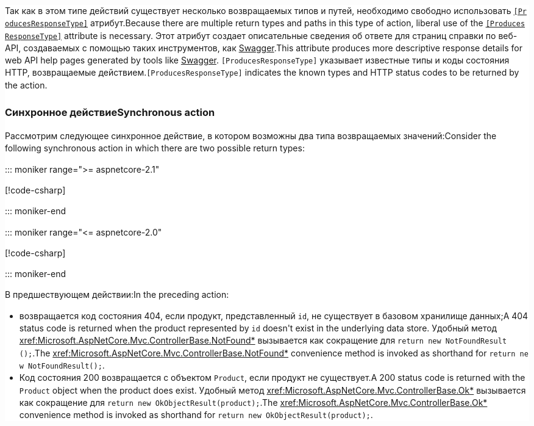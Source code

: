<span data-ttu-id="2d6eb-144">Так как в этом типе действий существует несколько возвращаемых типов и путей, необходимо свободно использовать [`[ProducesResponseType]`](xref:Microsoft.AspNetCore.Mvc.ProducesResponseTypeAttribute) атрибут.</span><span class="sxs-lookup"><span data-stu-id="2d6eb-144">Because there are multiple return types and paths in this type of action, liberal use of the [`[ProducesResponseType]`](xref:Microsoft.AspNetCore.Mvc.ProducesResponseTypeAttribute) attribute is necessary.</span></span> <span data-ttu-id="2d6eb-145">Этот атрибут создает описательные сведения об ответе для страниц справки по веб-API, создаваемых с помощью таких инструментов, как [Swagger](xref:tutorials/web-api-help-pages-using-swagger).</span><span class="sxs-lookup"><span data-stu-id="2d6eb-145">This attribute produces more descriptive response details for web API help pages generated by tools like [Swagger](xref:tutorials/web-api-help-pages-using-swagger).</span></span> <span data-ttu-id="2d6eb-146">`[ProducesResponseType]` указывает известные типы и коды состояния HTTP, возвращаемые действием.</span><span class="sxs-lookup"><span data-stu-id="2d6eb-146">`[ProducesResponseType]` indicates the known types and HTTP status codes to be returned by the action.</span></span>

### <a name="synchronous-action"></a><span data-ttu-id="2d6eb-147">Синхронное действие</span><span class="sxs-lookup"><span data-stu-id="2d6eb-147">Synchronous action</span></span>

<span data-ttu-id="2d6eb-148">Рассмотрим следующее синхронное действие, в котором возможны два типа возвращаемых значений:</span><span class="sxs-lookup"><span data-stu-id="2d6eb-148">Consider the following synchronous action in which there are two possible return types:</span></span>

::: moniker range=">= aspnetcore-2.1"

[!code-csharp[](../web-api/action-return-types/samples/2x/WebApiSample.Api.21/Controllers/ProductsController.cs?name=snippet_GetByIdIActionResult&highlight=8,11)]

::: moniker-end

::: moniker range="<= aspnetcore-2.0"

[!code-csharp[](../web-api/action-return-types/samples/2x/WebApiSample.Api.Pre21/Controllers/ProductsController.cs?name=snippet_GetById&highlight=8,11)]

::: moniker-end

<span data-ttu-id="2d6eb-149">В предшествующем действии:</span><span class="sxs-lookup"><span data-stu-id="2d6eb-149">In the preceding action:</span></span>

* <span data-ttu-id="2d6eb-150">возвращается код состояния 404, если продукт, представленный `id`, не существует в базовом хранилище данных;</span><span class="sxs-lookup"><span data-stu-id="2d6eb-150">A 404 status code is returned when the product represented by `id` doesn't exist in the underlying data store.</span></span> <span data-ttu-id="2d6eb-151">Удобный метод <xref:Microsoft.AspNetCore.Mvc.ControllerBase.NotFound*> вызывается как сокращение для `return new NotFoundResult();`.</span><span class="sxs-lookup"><span data-stu-id="2d6eb-151">The <xref:Microsoft.AspNetCore.Mvc.ControllerBase.NotFound*> convenience method is invoked as shorthand for `return new NotFoundResult();`.</span></span>
* <span data-ttu-id="2d6eb-152">Код состояния 200 возвращается с объектом `Product`, если продукт не существует.</span><span class="sxs-lookup"><span data-stu-id="2d6eb-152">A 200 status code is returned with the `Product` object when the product does exist.</span></span> <span data-ttu-id="2d6eb-153">Удобный метод <xref:Microsoft.AspNetCore.Mvc.ControllerBase.Ok*> вызывается как сокращение для `return new OkObjectResult(product);`.</span><span class="sxs-lookup"><span data-stu-id="2d6eb-153">The <xref:Microsoft.AspNetCore.Mvc.ControllerBase.Ok*> convenience method is invoked as shorthand for `return new OkObjectResult(product);`.</span></span>
